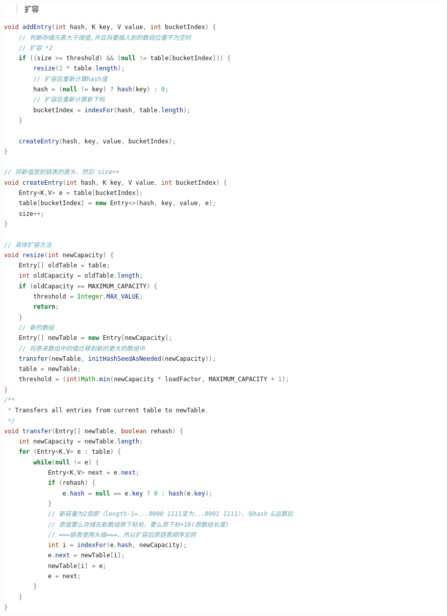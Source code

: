 > **扩容**

```java
void addEntry(int hash, K key, V value, int bucketIndex) {
    // 判断存储元素大于阈值,并且将要插入到的数组位置不为空时
    // 扩容 *2
    if ((size >= threshold) && (null != table[bucketIndex])) {
        resize(2 * table.length);
        // 扩容后重新计算hash值
        hash = (null != key) ? hash(key) : 0;
        // 扩容后重新计算新下标
        bucketIndex = indexFor(hash, table.length);
    }

    createEntry(hash, key, value, bucketIndex);
}

// 将新值放到链表的表头，然后 size++
void createEntry(int hash, K key, V value, int bucketIndex) {
    Entry<K,V> e = table[bucketIndex];
    table[bucketIndex] = new Entry<>(hash, key, value, e);
    size++;
}

// 具体扩容方法
void resize(int newCapacity) {
    Entry[] oldTable = table;
    int oldCapacity = oldTable.length;
    if (oldCapacity == MAXIMUM_CAPACITY) {
        threshold = Integer.MAX_VALUE;
        return;
    }
	// 新的数组
    Entry[] newTable = new Entry[newCapacity];
    // 将原来数组中的值迁移到新的更大的数组中
    transfer(newTable, initHashSeedAsNeeded(newCapacity));
    table = newTable;
    threshold = (int)Math.min(newCapacity * loadFactor, MAXIMUM_CAPACITY + 1);
}
/**
 * Transfers all entries from current table to newTable.
 */
void transfer(Entry[] newTable, boolean rehash) {
    int newCapacity = newTable.length;
    for (Entry<K,V> e : table) {
        while(null != e) {
            Entry<K,V> next = e.next;
            if (rehash) {
                e.hash = null == e.key ? 0 : hash(e.key);
            }
            // 新容量为2倍即（length-1=...0000 1111变为...0001 1111），与hash &运算后
            // 原值要么存储在新数组原下标处，要么原下标+16(原数组长度)
            // ===链表使用头插===，所以扩容后原链表顺序反转
            int i = indexFor(e.hash, newCapacity);
            e.next = newTable[i];
            newTable[i] = e;
            e = next;
        }
    }
}

```
